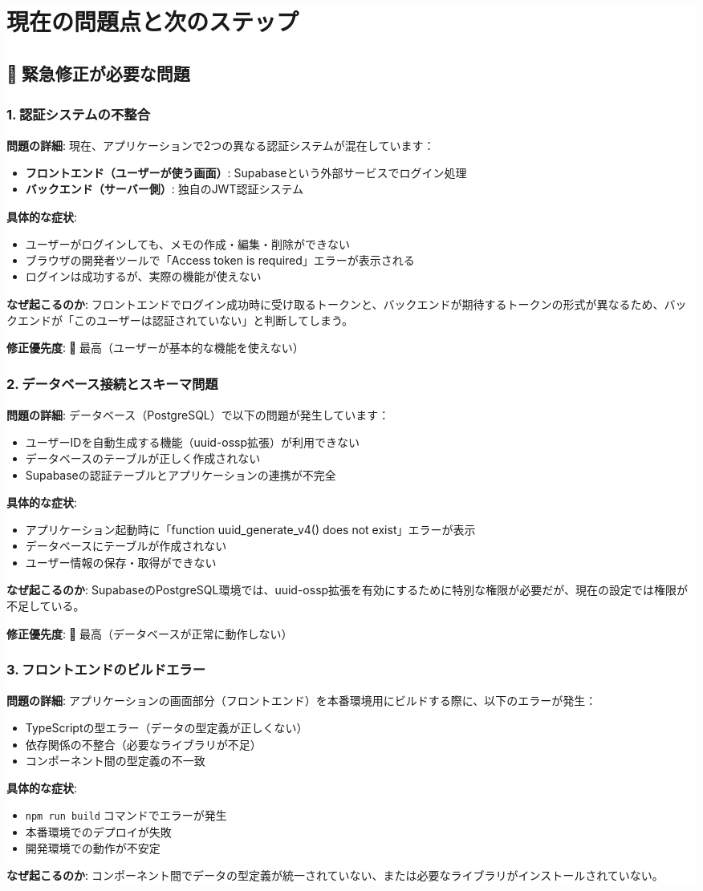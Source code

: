 # 現在の問題点と次のステップ

## 🚨 緊急修正が必要な問題

### 1. 認証システムの不整合

**問題の詳細**:
現在、アプリケーションで2つの異なる認証システムが混在しています：
- **フロントエンド（ユーザーが使う画面）**: Supabaseという外部サービスでログイン処理
- **バックエンド（サーバー側）**: 独自のJWT認証システム

**具体的な症状**:
- ユーザーがログインしても、メモの作成・編集・削除ができない
- ブラウザの開発者ツールで「Access token is required」エラーが表示される
- ログインは成功するが、実際の機能が使えない

**なぜ起こるのか**:
フロントエンドでログイン成功時に受け取るトークンと、バックエンドが期待するトークンの形式が異なるため、バックエンドが「このユーザーは認証されていない」と判断してしまう。

**修正優先度**: 🔴 最高（ユーザーが基本的な機能を使えない）

### 2. データベース接続とスキーマ問題

**問題の詳細**:
データベース（PostgreSQL）で以下の問題が発生しています：
- ユーザーIDを自動生成する機能（uuid-ossp拡張）が利用できない
- データベースのテーブルが正しく作成されない
- Supabaseの認証テーブルとアプリケーションの連携が不完全

**具体的な症状**:
- アプリケーション起動時に「function uuid_generate_v4() does not exist」エラーが表示
- データベースにテーブルが作成されない
- ユーザー情報の保存・取得ができない

**なぜ起こるのか**:
SupabaseのPostgreSQL環境では、uuid-ossp拡張を有効にするために特別な権限が必要だが、現在の設定では権限が不足している。

**修正優先度**: 🔴 最高（データベースが正常に動作しない）

### 3. フロントエンドのビルドエラー

**問題の詳細**:
アプリケーションの画面部分（フロントエンド）を本番環境用にビルドする際に、以下のエラーが発生：
- TypeScriptの型エラー（データの型定義が正しくない）
- 依存関係の不整合（必要なライブラリが不足）
- コンポーネント間の型定義の不一致

**具体的な症状**:
- `npm run build` コマンドでエラーが発生
- 本番環境でのデプロイが失敗
- 開発環境での動作が不安定

**なぜ起こるのか**:
コンポーネント間でデータの型定義が統一されていない、または必要なライブラリがインストールされていない。
